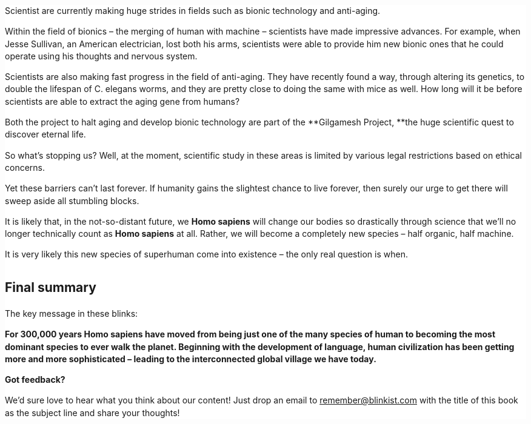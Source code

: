 Scientist are currently making huge strides in fields such as bionic technology and anti-aging.

Within the field of bionics – the merging of human with machine – scientists have made impressive advances. For example, when Jesse Sullivan, an American electrician, lost both his arms, scientists were able to provide him new bionic ones that he could operate using his thoughts and nervous system.

Scientists are also making fast progress in the field of anti-aging. They have recently found a way, through altering its genetics, to double the lifespan of C. elegans worms, and they are pretty close to doing the same with mice as well. How long will it be before scientists are able to extract the aging gene from humans?

Both the project to halt aging and develop bionic technology are part of the **Gilgamesh Project, **the huge scientific quest to discover eternal life.

So what’s stopping us? Well, at the moment, scientific study in these areas is limited by various legal restrictions based on ethical concerns.

Yet these barriers can’t last forever. If humanity gains the slightest chance to live forever, then surely our urge to get there will sweep aside all stumbling blocks.

It is likely that, in the not-so-distant future, we **Homo sapiens** will change our bodies so drastically through science that we’ll no longer technically count as **Homo sapiens** at all. Rather, we will become a completely new species – half organic, half machine.

It is very likely this new species of superhuman come into existence – the only real question is when.

## Final summary

The key message in these blinks:

**For 300,000 years ******Homo sapiens****** have moved from being just one of the many species of human to becoming the most dominant species to ever walk the planet. Beginning with the development of language, human civilization has been getting more and more sophisticated – leading to the interconnected global village we have today.**

**Got feedback?**

We’d sure love to hear what you think about our content! Just drop an email to remember@blinkist.com with the title of this book as the subject line and share your thoughts!
